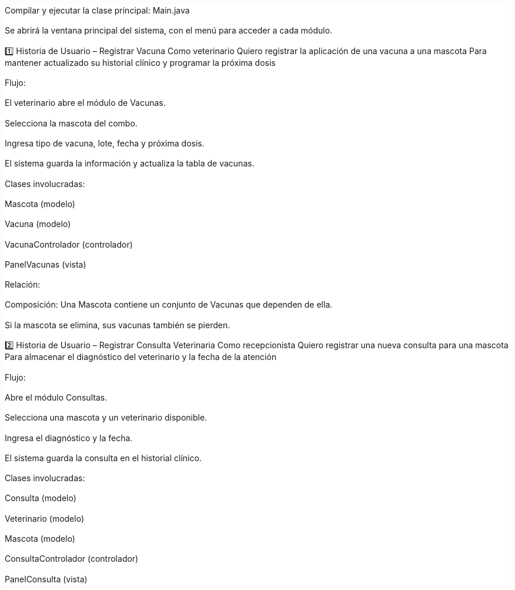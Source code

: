 
Compilar y ejecutar la clase principal:
Main.java

Se abrirá la ventana principal del sistema, con el menú para acceder a cada módulo.

1️⃣ Historia de Usuario – Registrar Vacuna
Como veterinario
Quiero registrar la aplicación de una vacuna a una mascota
Para mantener actualizado su historial clínico y programar la próxima dosis

Flujo:

El veterinario abre el módulo de Vacunas.

Selecciona la mascota del combo.

Ingresa tipo de vacuna, lote, fecha y próxima dosis.

El sistema guarda la información y actualiza la tabla de vacunas.

Clases involucradas:

Mascota (modelo)

Vacuna (modelo)

VacunaControlador (controlador)

PanelVacunas (vista)

Relación:

Composición: Una Mascota contiene un conjunto de Vacunas que dependen de ella.

Si la mascota se elimina, sus vacunas también se pierden.

2️⃣ Historia de Usuario – Registrar Consulta Veterinaria
Como recepcionista
Quiero registrar una nueva consulta para una mascota
Para almacenar el diagnóstico del veterinario y la fecha de la atención

Flujo:

Abre el módulo Consultas.

Selecciona una mascota y un veterinario disponible.

Ingresa el diagnóstico y la fecha.

El sistema guarda la consulta en el historial clínico.

Clases involucradas:

Consulta (modelo)

Veterinario (modelo)

Mascota (modelo)

ConsultaControlador (controlador)

PanelConsulta (vista)
